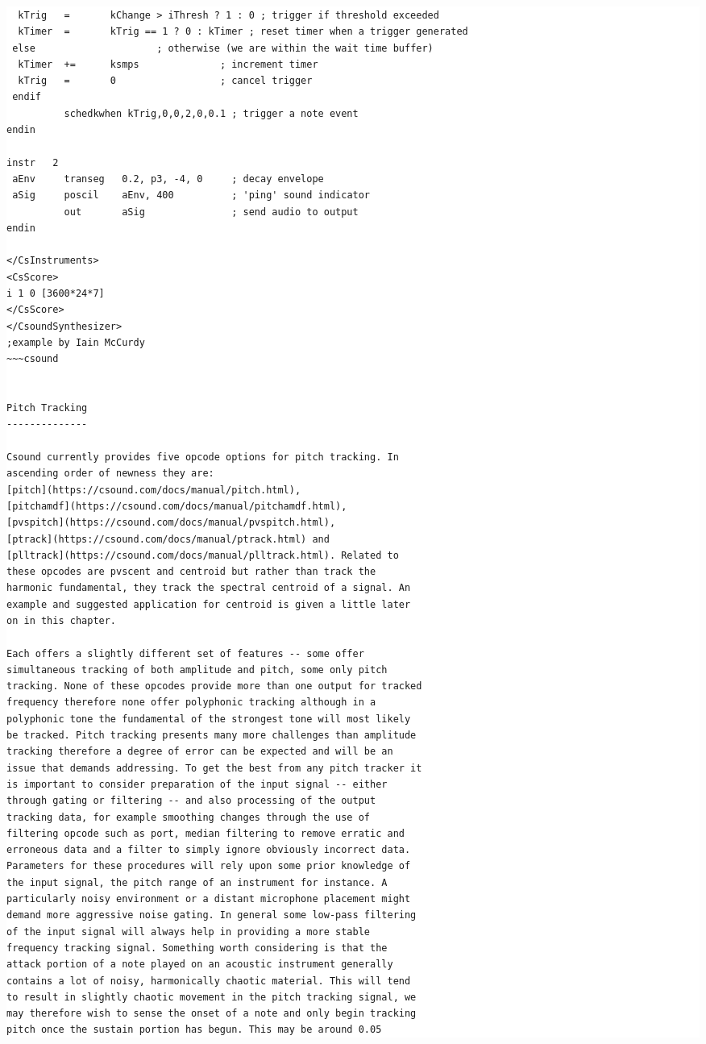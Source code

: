 ~~~csound
  kTrig   =       kChange > iThresh ? 1 : 0 ; trigger if threshold exceeded
  kTimer  =       kTrig == 1 ? 0 : kTimer ; reset timer when a trigger generated
 else                     ; otherwise (we are within the wait time buffer)
  kTimer  +=      ksmps              ; increment timer
  kTrig   =       0                  ; cancel trigger
 endif
          schedkwhen kTrig,0,0,2,0,0.1 ; trigger a note event
endin

instr   2
 aEnv     transeg   0.2, p3, -4, 0     ; decay envelope
 aSig     poscil    aEnv, 400          ; 'ping' sound indicator
          out       aSig               ; send audio to output
endin

</CsInstruments>
<CsScore>
i 1 0 [3600*24*7]
</CsScore>
</CsoundSynthesizer>
;example by Iain McCurdy
~~~csound


Pitch Tracking
--------------

Csound currently provides five opcode options for pitch tracking. In
ascending order of newness they are:
[pitch](https://csound.com/docs/manual/pitch.html),
[pitchamdf](https://csound.com/docs/manual/pitchamdf.html),
[pvspitch](https://csound.com/docs/manual/pvspitch.html),
[ptrack](https://csound.com/docs/manual/ptrack.html) and
[plltrack](https://csound.com/docs/manual/plltrack.html). Related to
these opcodes are pvscent and centroid but rather than track the
harmonic fundamental, they track the spectral centroid of a signal. An
example and suggested application for centroid is given a little later
on in this chapter.

Each offers a slightly different set of features -- some offer
simultaneous tracking of both amplitude and pitch, some only pitch
tracking. None of these opcodes provide more than one output for tracked
frequency therefore none offer polyphonic tracking although in a
polyphonic tone the fundamental of the strongest tone will most likely
be tracked. Pitch tracking presents many more challenges than amplitude
tracking therefore a degree of error can be expected and will be an
issue that demands addressing. To get the best from any pitch tracker it
is important to consider preparation of the input signal -- either
through gating or filtering -- and also processing of the output
tracking data, for example smoothing changes through the use of
filtering opcode such as port, median filtering to remove erratic and
erroneous data and a filter to simply ignore obviously incorrect data.
Parameters for these procedures will rely upon some prior knowledge of
the input signal, the pitch range of an instrument for instance. A
particularly noisy environment or a distant microphone placement might
demand more aggressive noise gating. In general some low-pass filtering
of the input signal will always help in providing a more stable
frequency tracking signal. Something worth considering is that the
attack portion of a note played on an acoustic instrument generally
contains a lot of noisy, harmonically chaotic material. This will tend
to result in slightly chaotic movement in the pitch tracking signal, we
may therefore wish to sense the onset of a note and only begin tracking
pitch once the sustain portion has begun. This may be around 0.05
~~~